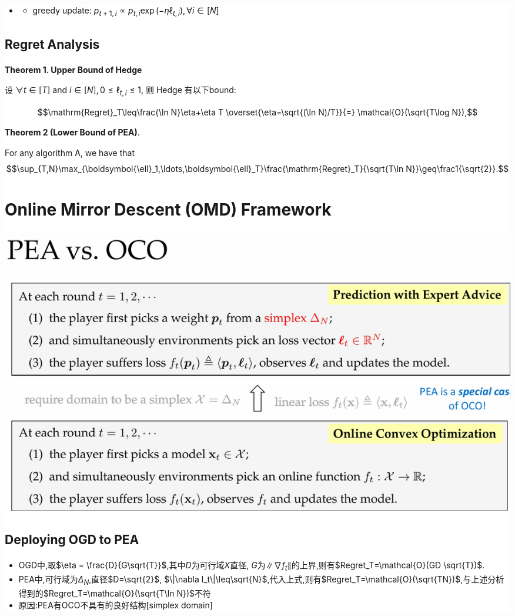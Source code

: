 - - greedy update: $p_{t+1,i}\propto p_{t,i}\exp{(-\eta\ell_{t,i})},\forall i\in[N]$



## Regret Analysis
**Theorem 1. Upper Bound of Hedge**

设 $\forall t\in[T]$ and $i\in[N],0\leq\ell_{t,i}\leq1,$ 则 Hedge 有以下bound:

$$\mathrm{Regret}_T\leq\frac{\ln N}\eta+\eta T \overset{\eta=\sqrt{(\ln N)/T}}{=} \mathcal{O}(\sqrt{T\log N}),$$

**Theorem 2 (Lower Bound of PEA)**.

For any algorithm A, we have that
$$\sup_{T,N}\max_{\boldsymbol{\ell}_1,\ldots,\boldsymbol{\ell}_T}\frac{\mathrm{Regret}_T}{\sqrt{T\ln N}}\geq\frac1{\sqrt{2}}.$$

# Online Mirror Descent (OMD) Framework
![alt text](image-1.png)
## Deploying OGD to PEA
- OGD中,取$\eta = \frac{D}{G\sqrt{T}}$,其中$D$为可行域$X$直径, $G$为$\|\nabla f_t\|$的上界,则有$Regret_T=\mathcal{O}(GD \sqrt{T})$.
- PEA中,可行域为$\Delta_N$,直径$D=\sqrt{2}$, $\|\nabla l_t\|\leq\sqrt{N}$,代入上式,则有$Regret_T=\mathcal{O}(\sqrt{TN})$,与上述分析得到的$Regret_T=\mathcal{O}(\sqrt{T\ln N})$不符
- 原因:PEA有OCO不具有的良好结构[simplex domain]